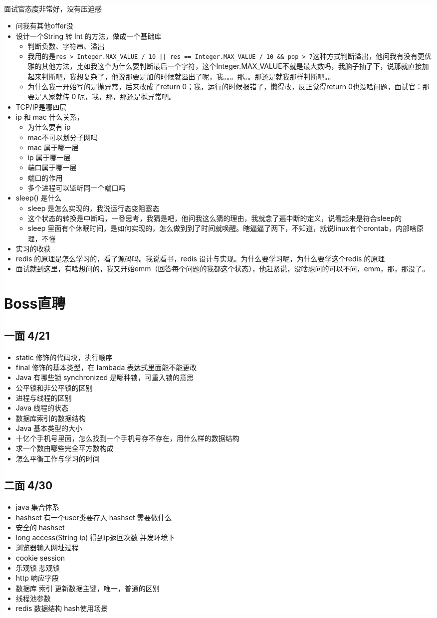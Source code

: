 面试官态度非常好，没有压迫感

- 问我有其他offer没
- 设计一个String 转 Int 的方法，做成一个基础库
  - 判断负数、字符串、溢出
  - 我用的是`res > Integer.MAX_VALUE / 10 || res == Integer.MAX_VALUE / 10 && pop > 7`这种方式判断溢出，他问我有没有更优雅的其他方法，比如我这个为什么要判断最后一个字符，这个Integer.MAX_VALUE不就是最大数吗，我脑子抽了下，说那就直接加起来判断吧，我想复杂了，他说那要是加的时候就溢出了呢，我。。。那。。那还是就我那样判断吧。。
  - 为什么我一开始写的是抛异常，后来改成了return 0；我，运行的时候报错了，懒得改，反正觉得return 0也没啥问题，面试官：那要是人家就传 0 呢，我，那，那还是抛异常吧。
- TCP/IP是哪四层
- ip 和 mac 什么关系，
  - 为什么要有 ip
  - mac不可以划分子网吗
  - mac 属于哪一层
  - ip 属于哪一层
  - 端口属于哪一层
  - 端口的作用
  - 多个进程可以监听同一个端口吗
- sleep() 是什么
  - sleep 是怎么实现的，我说运行态变阻塞态
  - 这个状态的转换是中断吗，一番思考，我猜是吧，他问我这么猜的理由，我就念了遍中断的定义，说看起来是符合sleep的
  - sleep 里面有个休眠时间，是如何实现的，怎么做到到了时间就唤醒。瞎逼逼了两下，不知道，就说linux有个crontab，内部啥原理，不懂
- 实习的收获
- redis 的原理是怎么学习的，看了源码吗。我说看书，redis 设计与实现。为什么要学习呢，为什么要学这个redis 的原理
- 面试就到这里，有啥想问的，我又开始emm（回答每个问题的我都这个状态），他赶紧说，没啥想问的可以不问，emm，那，那没了。

# Boss直聘 

## 一面 4/21

- static 修饰的代码块，执行顺序
- final 修饰的基本类型，在 lambada 表达式里面能不能更改
- Java 有哪些锁 synchronized 是哪种锁，可重入锁的意思
- 公平锁和非公平锁的区别
- 进程与线程的区别
- Java 线程的状态
- 数据库索引的数据结构
- Java 基本类型的大小
- 十亿个手机号里面，怎么找到一个手机号存不存在，用什么样的数据结构
- 求一个数由哪些完全平方数构成
- 怎么平衡工作与学习的时间

## 二面 4/30

- java 集合体系
- hashset 有一个user类要存入 hashset 需要做什么
- 安全的 hashset
- long access(String ip) 得到ip返回次数 并发环境下
- 浏览器输入网址过程
- cookie session
- 乐观锁 悲观锁
- http 响应字段
- 数据库 索引 更新数据主键，唯一，普通的区别
- 线程池参数
- redis 数据结构 hash使用场景
